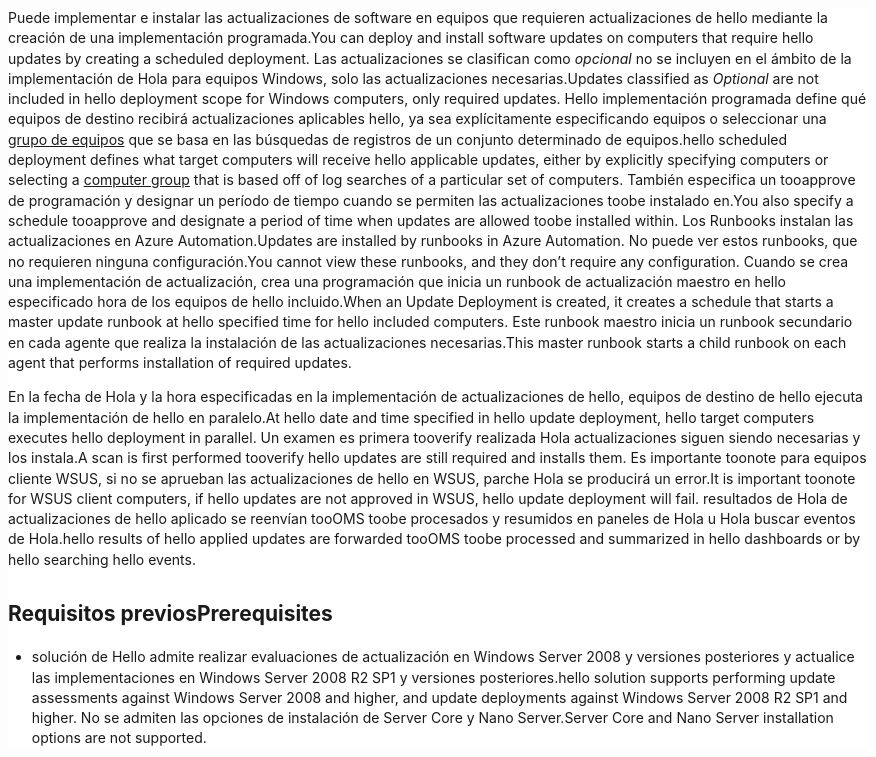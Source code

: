 
<span data-ttu-id="83e57-126">Puede implementar e instalar las actualizaciones de software en equipos que requieren actualizaciones de hello mediante la creación de una implementación programada.</span><span class="sxs-lookup"><span data-stu-id="83e57-126">You can deploy and install software updates on computers that require hello updates by creating a scheduled deployment.</span></span>  <span data-ttu-id="83e57-127">Las actualizaciones se clasifican como *opcional* no se incluyen en el ámbito de la implementación de Hola para equipos Windows, solo las actualizaciones necesarias.</span><span class="sxs-lookup"><span data-stu-id="83e57-127">Updates classified as *Optional* are not included in hello deployment scope for Windows computers, only required updates.</span></span>  <span data-ttu-id="83e57-128">Hello implementación programada define qué equipos de destino recibirá actualizaciones aplicables hello, ya sea explícitamente especificando equipos o seleccionar una [grupo de equipos](../log-analytics/log-analytics-computer-groups.md) que se basa en las búsquedas de registros de un conjunto determinado de equipos.</span><span class="sxs-lookup"><span data-stu-id="83e57-128">hello scheduled deployment defines what target computers will receive hello applicable updates, either by explicitly specifying computers or selecting a [computer group](../log-analytics/log-analytics-computer-groups.md) that is based off of log searches of a particular set of computers.</span></span>  <span data-ttu-id="83e57-129">También especifica un tooapprove de programación y designar un período de tiempo cuando se permiten las actualizaciones toobe instalado en.</span><span class="sxs-lookup"><span data-stu-id="83e57-129">You also specify a schedule tooapprove and designate a period of time when updates are allowed toobe installed within.</span></span>  <span data-ttu-id="83e57-130">Los Runbooks instalan las actualizaciones en Azure Automation.</span><span class="sxs-lookup"><span data-stu-id="83e57-130">Updates are installed by runbooks in Azure Automation.</span></span>  <span data-ttu-id="83e57-131">No puede ver estos runbooks, que no requieren ninguna configuración.</span><span class="sxs-lookup"><span data-stu-id="83e57-131">You cannot view these runbooks, and they don’t require any configuration.</span></span>  <span data-ttu-id="83e57-132">Cuando se crea una implementación de actualización, crea una programación que inicia un runbook de actualización maestro en hello especificado hora de los equipos de hello incluido.</span><span class="sxs-lookup"><span data-stu-id="83e57-132">When an Update Deployment is created, it creates a schedule that starts a master update runbook at hello specified time for hello included computers.</span></span>  <span data-ttu-id="83e57-133">Este runbook maestro inicia un runbook secundario en cada agente que realiza la instalación de las actualizaciones necesarias.</span><span class="sxs-lookup"><span data-stu-id="83e57-133">This master runbook starts a child runbook on each agent that performs installation of required updates.</span></span>       

<span data-ttu-id="83e57-134">En la fecha de Hola y la hora especificadas en la implementación de actualizaciones de hello, equipos de destino de hello ejecuta la implementación de hello en paralelo.</span><span class="sxs-lookup"><span data-stu-id="83e57-134">At hello date and time specified in hello update deployment, hello target computers executes hello deployment in parallel.</span></span>  <span data-ttu-id="83e57-135">Un examen es primera tooverify realizada Hola actualizaciones siguen siendo necesarias y los instala.</span><span class="sxs-lookup"><span data-stu-id="83e57-135">A scan is first performed tooverify hello updates are still required and installs them.</span></span>  <span data-ttu-id="83e57-136">Es importante toonote para equipos cliente WSUS, si no se aprueban las actualizaciones de hello en WSUS, parche Hola se producirá un error.</span><span class="sxs-lookup"><span data-stu-id="83e57-136">It is important toonote for WSUS client computers, if hello updates are not approved in WSUS, hello update deployment will fail.</span></span>  <span data-ttu-id="83e57-137">resultados de Hola de actualizaciones de hello aplicado se reenvían tooOMS toobe procesados y resumidos en paneles de Hola u Hola buscar eventos de Hola.</span><span class="sxs-lookup"><span data-stu-id="83e57-137">hello results of hello applied updates are forwarded tooOMS toobe processed and summarized in hello dashboards or by hello searching hello events.</span></span>     

## <a name="prerequisites"></a><span data-ttu-id="83e57-138">Requisitos previos</span><span class="sxs-lookup"><span data-stu-id="83e57-138">Prerequisites</span></span>
* <span data-ttu-id="83e57-139">solución de Hello admite realizar evaluaciones de actualización en Windows Server 2008 y versiones posteriores y actualice las implementaciones en Windows Server 2008 R2 SP1 y versiones posteriores.</span><span class="sxs-lookup"><span data-stu-id="83e57-139">hello solution supports performing update assessments against Windows Server 2008 and higher, and update deployments against Windows Server 2008 R2 SP1 and higher.</span></span>  <span data-ttu-id="83e57-140">No se admiten las opciones de instalación de Server Core y Nano Server.</span><span class="sxs-lookup"><span data-stu-id="83e57-140">Server Core and Nano Server installation options are not supported.</span></span>
